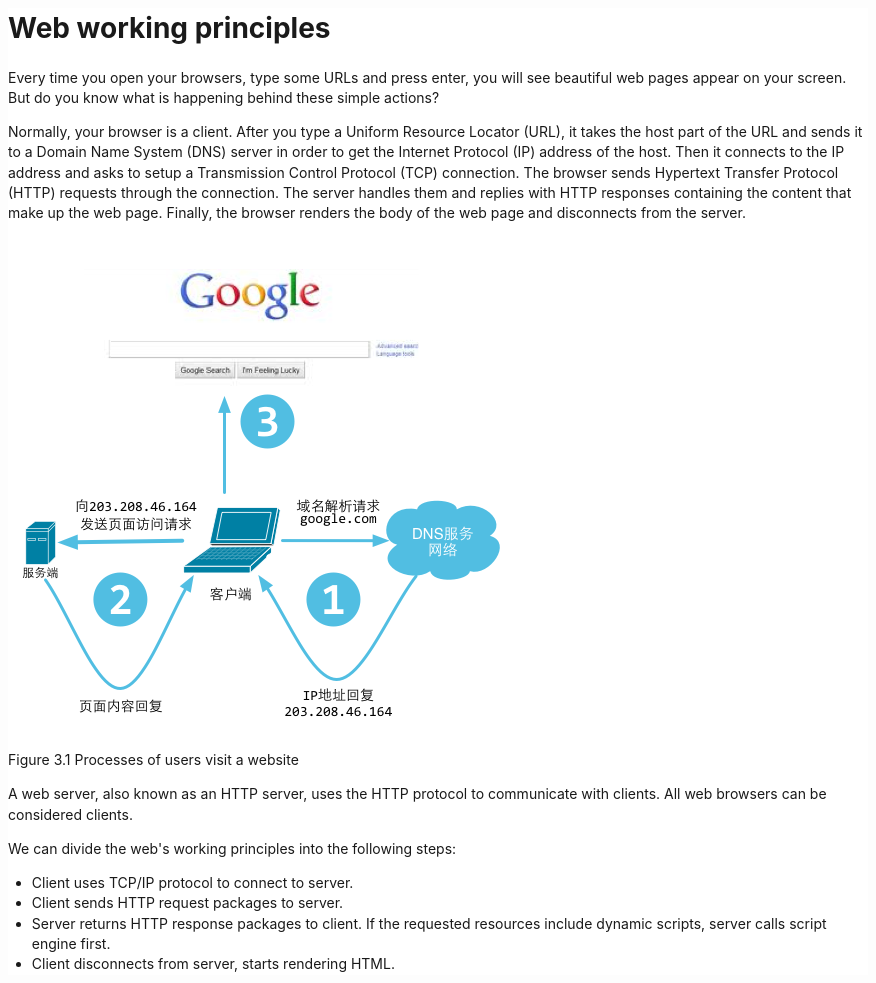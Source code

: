 # Web working principles

Every time you open your browsers, type some URLs and press enter, you will see beautiful web pages appear on your screen. But do you know what is happening behind these simple actions?

Normally, your browser is a client. After you type a Uniform Resource Locator (URL), it takes the host part of the URL and sends it to a Domain Name System (DNS) server in order to get the Internet Protocol (IP) address of the host. Then it connects to the IP address and asks to setup a Transmission Control Protocol (TCP) connection. The browser sends Hypertext Transfer Protocol (HTTP) requests through the connection. The server handles them and replies with HTTP responses containing the content that make up the web page. Finally, the browser renders the body of the web page and disconnects from the server.

![](images/3.1.web2.png?raw=true)

Figure 3.1 Processes of users visit a website

A web server, also known as an HTTP server, uses the HTTP protocol to communicate with clients. All web browsers can be considered clients.

We can divide the web's working principles into the following steps:

- Client uses TCP/IP protocol to connect to server.
- Client sends HTTP request packages to server.
- Server returns HTTP response packages to client. If the requested resources include dynamic scripts, server calls script engine first.
- Client disconnects from server, starts rendering HTML.
